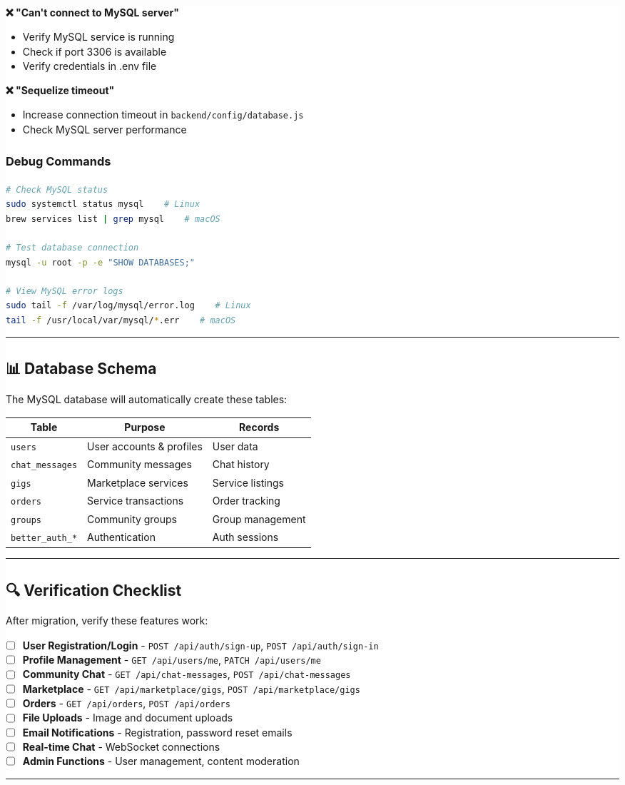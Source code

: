 **❌ "Can't connect to MySQL server"**
- Verify MySQL service is running
- Check if port 3306 is available
- Verify credentials in .env file

**❌ "Sequelize timeout"**
- Increase connection timeout in `backend/config/database.js`
- Check MySQL server performance

### Debug Commands
```bash
# Check MySQL status
sudo systemctl status mysql    # Linux
brew services list | grep mysql    # macOS

# Test database connection
mysql -u root -p -e "SHOW DATABASES;"

# View MySQL error logs
sudo tail -f /var/log/mysql/error.log    # Linux
tail -f /usr/local/var/mysql/*.err    # macOS
```

---

## 📊 Database Schema

The MySQL database will automatically create these tables:

| Table | Purpose | Records |
|-------|---------|---------|
| `users` | User accounts & profiles | User data |
| `chat_messages` | Community messages | Chat history |
| `gigs` | Marketplace services | Service listings |
| `orders` | Service transactions | Order tracking |
| `groups` | Community groups | Group management |
| `better_auth_*` | Authentication | Auth sessions |

---

## 🔍 Verification Checklist

After migration, verify these features work:

- [ ] **User Registration/Login** - `POST /api/auth/sign-up`, `POST /api/auth/sign-in`
- [ ] **Profile Management** - `GET /api/users/me`, `PATCH /api/users/me`
- [ ] **Community Chat** - `GET /api/chat-messages`, `POST /api/chat-messages`
- [ ] **Marketplace** - `GET /api/marketplace/gigs`, `POST /api/marketplace/gigs`
- [ ] **Orders** - `GET /api/orders`, `POST /api/orders`
- [ ] **File Uploads** - Image and document uploads
- [ ] **Email Notifications** - Registration, password reset emails
- [ ] **Real-time Chat** - WebSocket connections
- [ ] **Admin Functions** - User management, content moderation

---